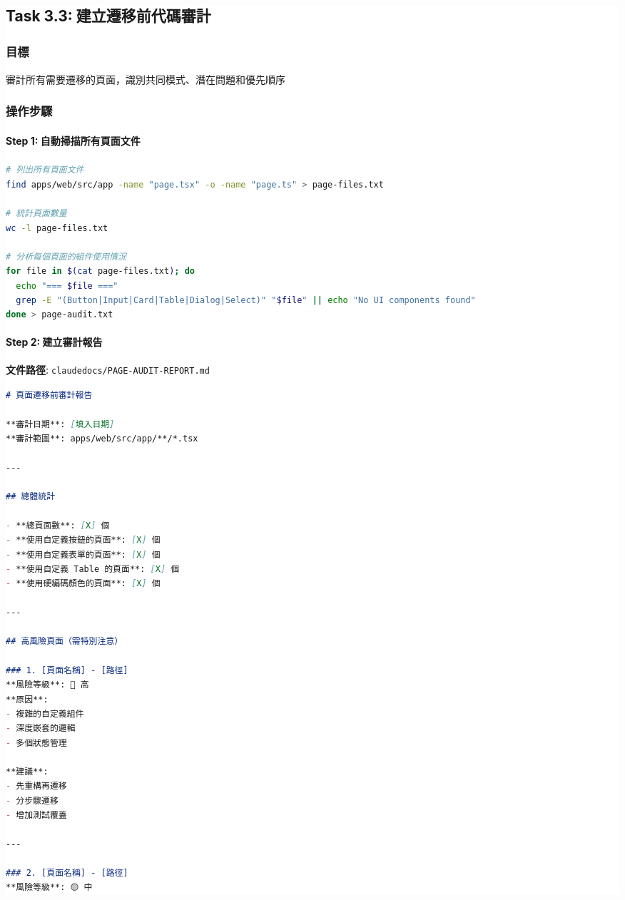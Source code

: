 
## Task 3.3: 建立遷移前代碼審計

### 目標
審計所有需要遷移的頁面，識別共同模式、潛在問題和優先順序

### 操作步驟

#### Step 1: 自動掃描所有頁面文件

```bash
# 列出所有頁面文件
find apps/web/src/app -name "page.tsx" -o -name "page.ts" > page-files.txt

# 統計頁面數量
wc -l page-files.txt

# 分析每個頁面的組件使用情況
for file in $(cat page-files.txt); do
  echo "=== $file ==="
  grep -E "(Button|Input|Card|Table|Dialog|Select)" "$file" || echo "No UI components found"
done > page-audit.txt
```

#### Step 2: 建立審計報告

**文件路徑**: `claudedocs/PAGE-AUDIT-REPORT.md`

```markdown
# 頁面遷移前審計報告

**審計日期**: [填入日期]
**審計範圍**: apps/web/src/app/**/*.tsx

---

## 總體統計

- **總頁面數**: [X] 個
- **使用自定義按鈕的頁面**: [X] 個
- **使用自定義表單的頁面**: [X] 個
- **使用自定義 Table 的頁面**: [X] 個
- **使用硬編碼顏色的頁面**: [X] 個

---

## 高風險頁面（需特別注意）

### 1. [頁面名稱] - [路徑]
**風險等級**: 🔴 高
**原因**:
- 複雜的自定義組件
- 深度嵌套的邏輯
- 多個狀態管理

**建議**:
- 先重構再遷移
- 分步驟遷移
- 增加測試覆蓋

---

### 2. [頁面名稱] - [路徑]
**風險等級**: 🟡 中
```
